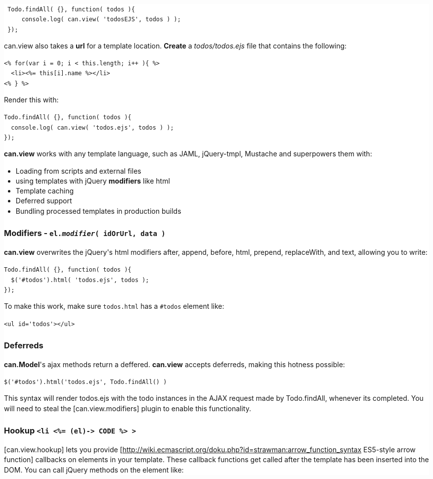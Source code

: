      Todo.findAll( {}, function( todos ){
         console.log( can.view( 'todosEJS', todos ) );
     });

can.view also takes a __url__ for a template location.  __Create__ 
a _todos/todos.ejs_ file that contains the following:

    <% for(var i = 0; i < this.length; i++ ){ %>
      <li><%= this[i].name %></li>
    <% } %>

Render this with:

    Todo.findAll( {}, function( todos ){
      console.log( can.view( 'todos.ejs', todos ) );
    });

__can.view__ works with any template language, such
as JAML, jQuery-tmpl, Mustache and superpowers them with:

  - Loading from scripts and external files 
  - using templates with jQuery __modifiers__ like html
  - Template caching
  - Deferred support
  - Bundling processed templates in production builds

### Modifiers - <code>el.<i>modifier</i>( idOrUrl, data )</code>

__can.view__ overwrites the jQuery's html modifiers
after, append, before, html, prepend, replaceWith, and text,
allowing you to write:

    Todo.findAll( {}, function( todos ){
      $('#todos').html( 'todos.ejs', todos );
    });

To make this work, make sure `todos.html` has a `#todos` element like:

    <ul id='todos'></ul>

### Deferreds 

__can.Model__'s ajax methods return a deffered. __can.view__
accepts deferreds, making this hotness possible:

    $('#todos').html('todos.ejs', Todo.findAll() )
    
This syntax will render todos.ejs with the todo instances in the AJAX request made by Todo.findAll, whenever its completed.
You will need to steal the [can.view.modifiers] plugin to enable this functionality.
    
### Hookup `<li <%= (el)-> CODE %> >`

[can.view.hookup] lets you provide 
[http://wiki.ecmascript.org/doku.php?id=strawman:arrow_function_syntax ES5-style arrow function] 
callbacks on elements in your template.  These callback functions get called after the template has been 
inserted into the DOM. You can call jQuery methods on the element like:
